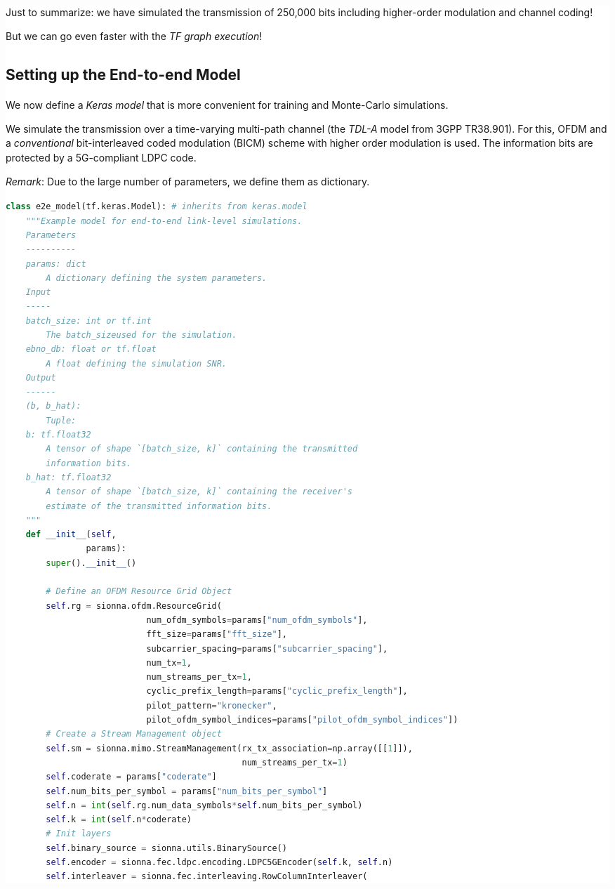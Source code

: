 
Just to summarize: we have simulated the transmission of 250,000 bits including higher-order modulation and channel coding!

But we can go even faster with the *TF graph execution*!

## Setting up the End-to-end Model

We now define a *Keras model* that is more convenient for training and Monte-Carlo simulations.

We simulate the transmission over a time-varying multi-path channel (the *TDL-A* model from 3GPP TR38.901). For this, OFDM and a *conventional* bit-interleaved coded modulation (BICM) scheme with higher order modulation is used. The information bits are protected by a 5G-compliant LDPC code.

*Remark*: Due to the large number of parameters, we define them as dictionary.


```python
class e2e_model(tf.keras.Model): # inherits from keras.model
    """Example model for end-to-end link-level simulations.
    Parameters
    ----------
    params: dict
        A dictionary defining the system parameters.
    Input
    -----
    batch_size: int or tf.int
        The batch_sizeused for the simulation.
    ebno_db: float or tf.float
        A float defining the simulation SNR.
    Output
    ------
    (b, b_hat):
        Tuple:
    b: tf.float32
        A tensor of shape `[batch_size, k]` containing the transmitted
        information bits.
    b_hat: tf.float32
        A tensor of shape `[batch_size, k]` containing the receiver's
        estimate of the transmitted information bits.
    """
    def __init__(self,
                params):
        super().__init__()

        # Define an OFDM Resource Grid Object
        self.rg = sionna.ofdm.ResourceGrid(
                            num_ofdm_symbols=params["num_ofdm_symbols"],
                            fft_size=params["fft_size"],
                            subcarrier_spacing=params["subcarrier_spacing"],
                            num_tx=1,
                            num_streams_per_tx=1,
                            cyclic_prefix_length=params["cyclic_prefix_length"],
                            pilot_pattern="kronecker",
                            pilot_ofdm_symbol_indices=params["pilot_ofdm_symbol_indices"])
        # Create a Stream Management object
        self.sm = sionna.mimo.StreamManagement(rx_tx_association=np.array([[1]]),
                                               num_streams_per_tx=1)
        self.coderate = params["coderate"]
        self.num_bits_per_symbol = params["num_bits_per_symbol"]
        self.n = int(self.rg.num_data_symbols*self.num_bits_per_symbol)
        self.k = int(self.n*coderate)
        # Init layers
        self.binary_source = sionna.utils.BinarySource()
        self.encoder = sionna.fec.ldpc.encoding.LDPC5GEncoder(self.k, self.n)
        self.interleaver = sionna.fec.interleaving.RowColumnInterleaver(
```